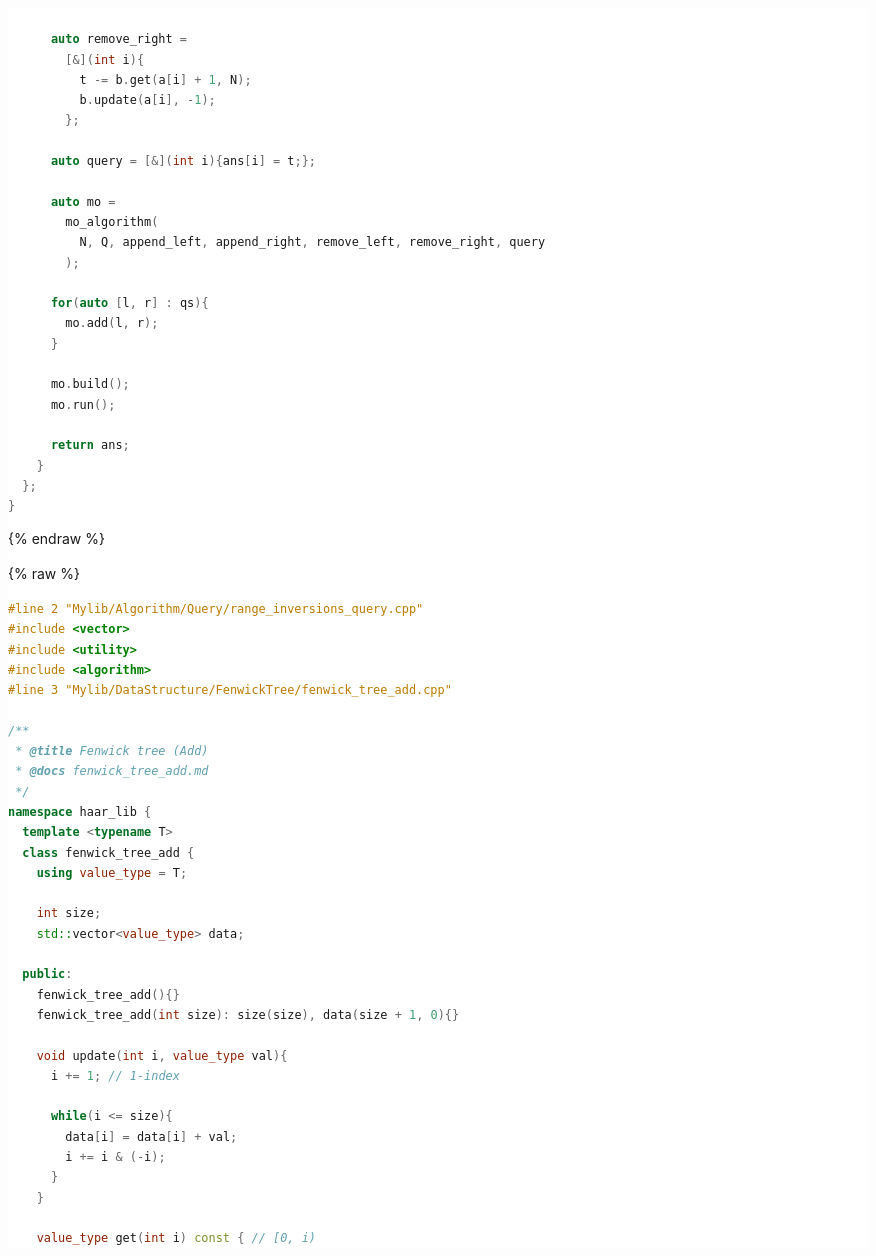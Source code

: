 ```cpp

      auto remove_right =
        [&](int i){
          t -= b.get(a[i] + 1, N);
          b.update(a[i], -1);
        };

      auto query = [&](int i){ans[i] = t;};

      auto mo =
        mo_algorithm(
          N, Q, append_left, append_right, remove_left, remove_right, query
        );

      for(auto [l, r] : qs){
        mo.add(l, r);
      }

      mo.build();
      mo.run();

      return ans;
    }
  };
}

```
{% endraw %}

<a id="bundled"></a>
{% raw %}
```cpp
#line 2 "Mylib/Algorithm/Query/range_inversions_query.cpp"
#include <vector>
#include <utility>
#include <algorithm>
#line 3 "Mylib/DataStructure/FenwickTree/fenwick_tree_add.cpp"

/**
 * @title Fenwick tree (Add)
 * @docs fenwick_tree_add.md
 */
namespace haar_lib {
  template <typename T>
  class fenwick_tree_add {
    using value_type = T;

    int size;
    std::vector<value_type> data;

  public:
    fenwick_tree_add(){}
    fenwick_tree_add(int size): size(size), data(size + 1, 0){}

    void update(int i, value_type val){
      i += 1; // 1-index

      while(i <= size){
        data[i] = data[i] + val;
        i += i & (-i);
      }
    }

    value_type get(int i) const { // [0, i)
```